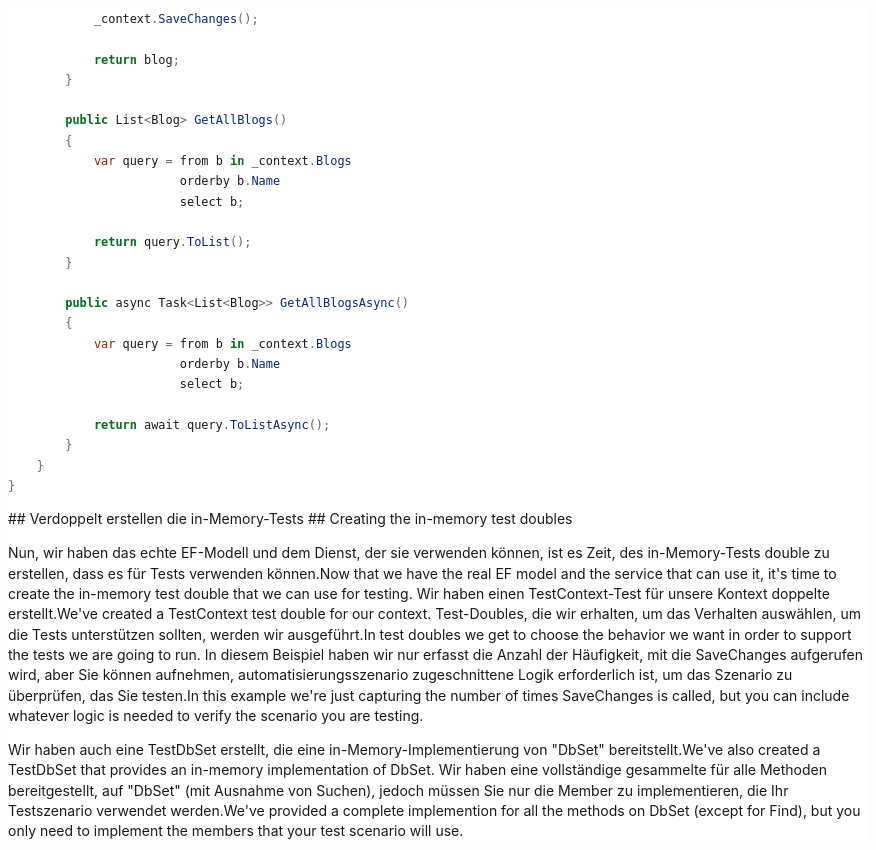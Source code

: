 ``` csharp
            _context.SaveChanges();

            return blog;
        }

        public List<Blog> GetAllBlogs()
        {
            var query = from b in _context.Blogs
                        orderby b.Name
                        select b;

            return query.ToList();
        }

        public async Task<List<Blog>> GetAllBlogsAsync()
        {
            var query = from b in _context.Blogs
                        orderby b.Name
                        select b;

            return await query.ToListAsync();
        }
    }
}
```  

<span data-ttu-id="0e8e3-145"><a name="creating-the-in-memory-test-doubles"/> ## Verdoppelt erstellen die in-Memory-Tests</span><span class="sxs-lookup"><span data-stu-id="0e8e3-145"><a name="creating-the-in-memory-test-doubles"/> ## Creating the in-memory test doubles</span></span>  

<span data-ttu-id="0e8e3-146">Nun, wir haben das echte EF-Modell und dem Dienst, der sie verwenden können, ist es Zeit, des in-Memory-Tests double zu erstellen, dass es für Tests verwenden können.</span><span class="sxs-lookup"><span data-stu-id="0e8e3-146">Now that we have the real EF model and the service that can use it, it's time to create the in-memory test double that we can use for testing.</span></span> <span data-ttu-id="0e8e3-147">Wir haben einen TestContext-Test für unsere Kontext doppelte erstellt.</span><span class="sxs-lookup"><span data-stu-id="0e8e3-147">We've created a TestContext test double for our context.</span></span> <span data-ttu-id="0e8e3-148">Test-Doubles, die wir erhalten, um das Verhalten auswählen, um die Tests unterstützen sollten, werden wir ausgeführt.</span><span class="sxs-lookup"><span data-stu-id="0e8e3-148">In test doubles we get to choose the behavior we want in order to support the tests we are going to run.</span></span> <span data-ttu-id="0e8e3-149">In diesem Beispiel haben wir nur erfasst die Anzahl der Häufigkeit, mit die SaveChanges aufgerufen wird, aber Sie können aufnehmen, automatisierungsszenario zugeschnittene Logik erforderlich ist, um das Szenario zu überprüfen, das Sie testen.</span><span class="sxs-lookup"><span data-stu-id="0e8e3-149">In this example we're just capturing the number of times SaveChanges is called, but you can include whatever logic is needed to verify the scenario you are testing.</span></span>  

<span data-ttu-id="0e8e3-150">Wir haben auch eine TestDbSet erstellt, die eine in-Memory-Implementierung von "DbSet" bereitstellt.</span><span class="sxs-lookup"><span data-stu-id="0e8e3-150">We've also created a TestDbSet that provides an in-memory implementation of DbSet.</span></span> <span data-ttu-id="0e8e3-151">Wir haben eine vollständige gesammelte für alle Methoden bereitgestellt, auf "DbSet" (mit Ausnahme von Suchen), jedoch müssen Sie nur die Member zu implementieren, die Ihr Testszenario verwendet werden.</span><span class="sxs-lookup"><span data-stu-id="0e8e3-151">We've provided a complete implemention for all the methods on DbSet (except for Find), but you only need to implement the members that your test scenario will use.</span></span>  
